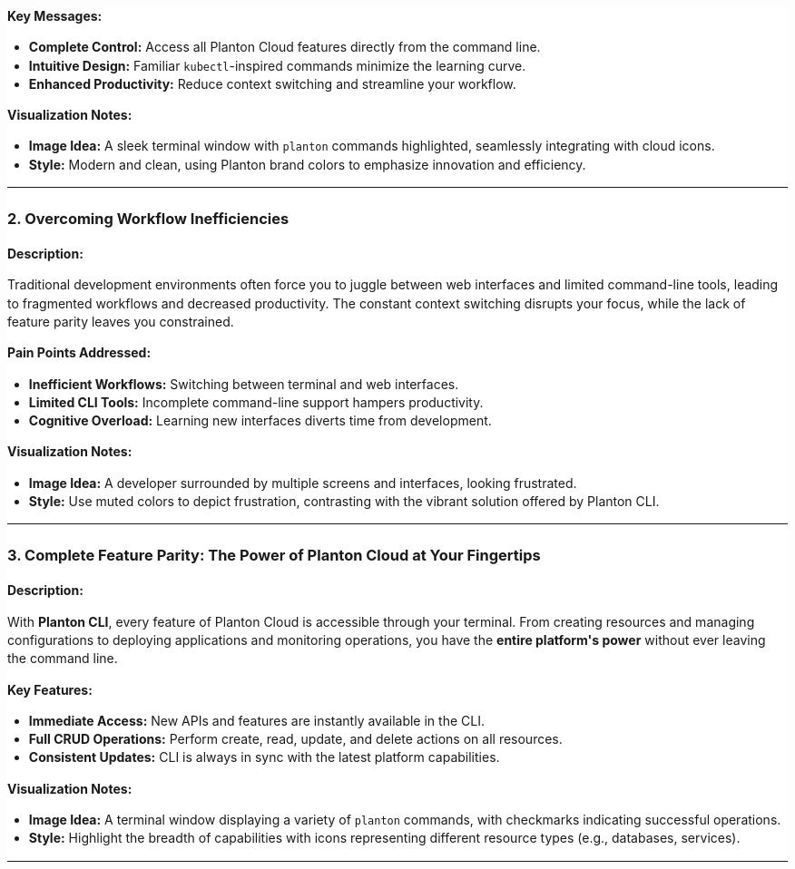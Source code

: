 **Key Messages:**

- **Complete Control:** Access all Planton Cloud features directly from the command line.
- **Intuitive Design:** Familiar `kubectl`-inspired commands minimize the learning curve.
- **Enhanced Productivity:** Reduce context switching and streamline your workflow.

**Visualization Notes:**

- **Image Idea:** A sleek terminal window with `planton` commands highlighted, seamlessly integrating with cloud icons.
- **Style:** Modern and clean, using Planton brand colors to emphasize innovation and efficiency.

---

### **2. Overcoming Workflow Inefficiencies**

**Description:**

Traditional development environments often force you to juggle between web interfaces and limited command-line tools,
leading to fragmented workflows and decreased productivity. The constant context switching disrupts your focus, while
the lack of feature parity leaves you constrained.

**Pain Points Addressed:**

- **Inefficient Workflows:** Switching between terminal and web interfaces.
- **Limited CLI Tools:** Incomplete command-line support hampers productivity.
- **Cognitive Overload:** Learning new interfaces diverts time from development.

**Visualization Notes:**

- **Image Idea:** A developer surrounded by multiple screens and interfaces, looking frustrated.
- **Style:** Use muted colors to depict frustration, contrasting with the vibrant solution offered by Planton CLI.

---

### **3. Complete Feature Parity: The Power of Planton Cloud at Your Fingertips**

**Description:**

With **Planton CLI**, every feature of Planton Cloud is accessible through your terminal. From creating resources and
managing configurations to deploying applications and monitoring operations, you have the **entire platform's power**
without ever leaving the command line.

**Key Features:**

- **Immediate Access:** New APIs and features are instantly available in the CLI.
- **Full CRUD Operations:** Perform create, read, update, and delete actions on all resources.
- **Consistent Updates:** CLI is always in sync with the latest platform capabilities.

**Visualization Notes:**

- **Image Idea:** A terminal window displaying a variety of `planton` commands, with checkmarks indicating successful
  operations.
- **Style:** Highlight the breadth of capabilities with icons representing different resource types (e.g., databases,
  services).

---